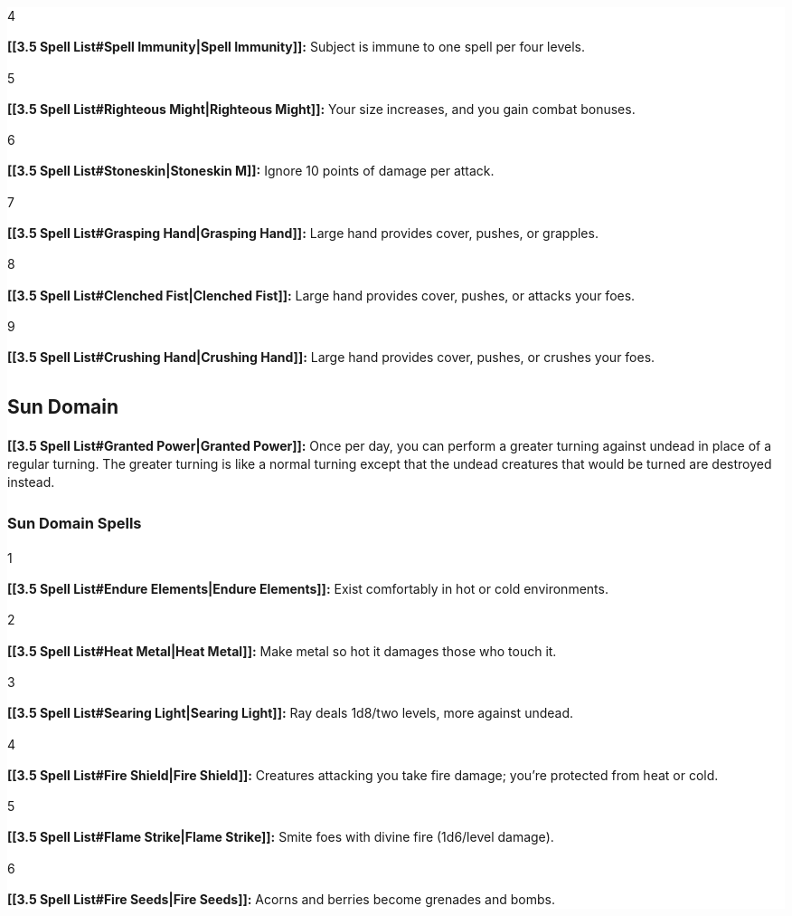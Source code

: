 4

**[[3.5 Spell List#Spell Immunity|Spell Immunity]]:** Subject is immune to one spell per four levels.

5

**[[3.5 Spell List#Righteous Might|Righteous Might]]:** Your size increases, and you gain combat bonuses.

6

**[[3.5 Spell List#Stoneskin|Stoneskin M]]:** Ignore 10 points of damage per attack.

7

**[[3.5 Spell List#Grasping Hand|Grasping Hand]]:** Large hand provides cover, pushes, or grapples.

8

**[[3.5 Spell List#Clenched Fist|Clenched Fist]]:** Large hand provides cover, pushes, or attacks your foes.

9

**[[3.5 Spell List#Crushing Hand|Crushing Hand]]:** Large hand provides cover, pushes, or crushes your foes.

## Sun Domain

**[[3.5 Spell List#Granted Power|Granted Power]]:** Once per day, you can perform a greater turning against undead in place of a regular turning. The greater turning is like a normal turning except that the undead creatures that would be turned are destroyed instead.

### Sun Domain Spells

1

**[[3.5 Spell List#Endure Elements|Endure Elements]]:** Exist comfortably in hot or cold environments.

2

**[[3.5 Spell List#Heat Metal|Heat Metal]]:** Make metal so hot it damages those who touch it.

3

**[[3.5 Spell List#Searing Light|Searing Light]]:** Ray deals 1d8/two levels, more against undead.

4

**[[3.5 Spell List#Fire Shield|Fire Shield]]:** Creatures attacking you take fire damage; you’re protected from heat or cold.

5

**[[3.5 Spell List#Flame Strike|Flame Strike]]:** Smite foes with divine fire (1d6/level damage).

6

**[[3.5 Spell List#Fire Seeds|Fire Seeds]]:** Acorns and berries become grenades and bombs.
